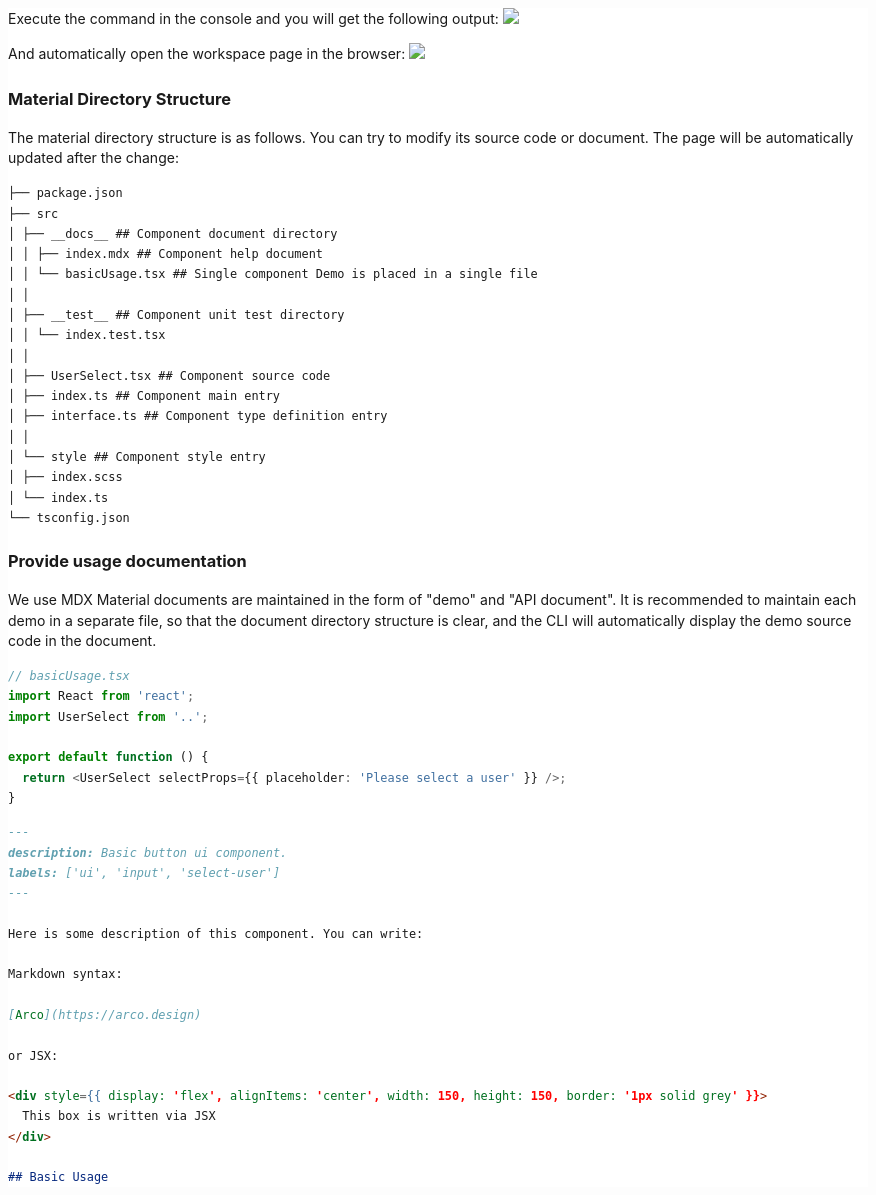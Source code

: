 Execute the command in the console and you will get the following output:
![](https://p9-arcosite.byteimg.com/tos-cn-i-goo7wpa0wc/7d050ccc02984412aec3cb1de82cbf65~tplv-goo7wpa0wc-image.image)

And automatically open the workspace page in the browser:
![](https://p9-arcosite.byteimg.com/tos-cn-i-goo7wpa0wc/4cf1384a2d0b4990821953d8b811ec59~tplv-goo7wpa0wc-image.image)

### Material Directory Structure
The material directory structure is as follows. You can try to modify its source code or document. The page will be automatically updated after the change:

```Plain Text
├── package.json
├── src
│ ├── __docs__ ## Component document directory
│ │ ├── index.mdx ## Component help document
│ │ └── basicUsage.tsx ## Single component Demo is placed in a single file
│ │
│ ├── __test__ ## Component unit test directory
│ │ └── index.test.tsx
│ │
│ ├── UserSelect.tsx ## Component source code
│ ├── index.ts ## Component main entry
│ ├── interface.ts ## Component type definition entry
│ │
│ └── style ## Component style entry
│ ├── index.scss
│ └── index.ts
└── tsconfig.json
```

### Provide usage documentation
We use MDX Material documents are maintained in the form of "demo" and "API document". It is recommended to maintain each demo in a separate file, so that the document directory structure is clear, and the CLI will automatically display the demo source code in the document.
```TypeScript
// basicUsage.tsx
import React from 'react';
import UserSelect from '..';

export default function () {
  return <UserSelect selectProps={{ placeholder: 'Please select a user' }} />;
}
```

```Markdown
---
description: Basic button ui component.
labels: ['ui', 'input', 'select-user']
---

Here is some description of this component. You can write:

Markdown syntax:

[Arco](https://arco.design)

or JSX:

<div style={{ display: 'flex', alignItems: 'center', width: 150, height: 150, border: '1px solid grey' }}>
  This box is written via JSX
</div>

## Basic Usage
```